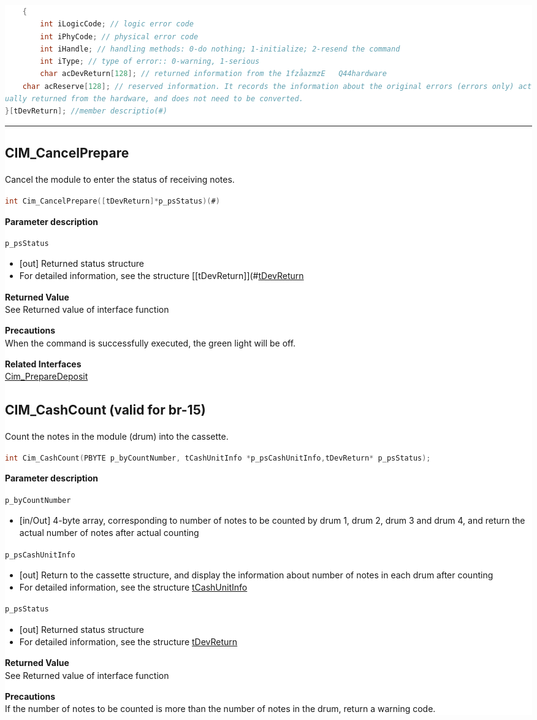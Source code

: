 ```c
    {
        int iLogicCode; // logic error code
        int iPhyCode; // physical error code
        int iHandle; // handling methods: 0-do nothing; 1-initialize; 2-resend the command
        int iType; // type of error:: 0-warning, 1-serious
        char acDevReturn[128]; // returned information from the 1fzåazmzE   Q44hardware
    char acReserve[128]; // reserved information. It records the information about the original errors (errors only) actually returned from the hardware, and does not need to be converted.
}[tDevReturn]; //member descriptio(#)

```

<hr>

## **CIM_CancelPrepare**
Cancel the module to enter the status of receiving notes.

```c
int Cim_CancelPrepare([tDevReturn]*p_psStatus)(#)
```

**Parameter description**

```p_psStatus```

 - [out] Returned status structure
 - For detailed information, see the structure [[tDevReturn]](#[tDevReturn](#)

**Returned Value**  
See Returned value of interface function

**Precautions**  
When the command is successfully executed, the green light will be off.

**Related Interfaces**  
[Cim_PrepareDeposit](#tDevReturn)


## **CIM_CashCount** (valid for br-15)
Count the notes in the module (drum) into the cassette.

```c++
int Cim_CashCount(PBYTE p_byCountNumber, tCashUnitInfo *p_psCashUnitInfo,tDevReturn* p_psStatus);
```
**Parameter description**

```p_byCountNumber```
 - [in/Out] 4-byte array, corresponding to number of notes to be counted by drum 1, drum 2, drum 3 and drum 4, and return the actual number of notes after actual counting

```p_psCashUnitInfo```
 - [out] Return to the cassette structure, and display the information about number of notes in each drum after counting
 - For detailed information, see the structure [tCashUnitInfo](#tCashUnitInfo)

```p_psStatus```
 - [out] Returned status structure
 - For detailed information, see the structure [tDevReturn](#tDevReturn)

 **Returned Value**  
See Returned value of interface function

**Precautions**  
If the number of notes to be counted is more than the number of notes in the drum, return a warning code.

```